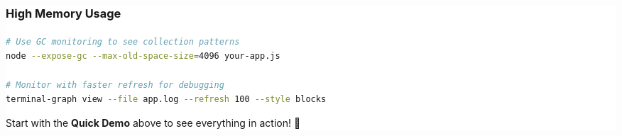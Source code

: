 ### High Memory Usage
```bash
# Use GC monitoring to see collection patterns
node --expose-gc --max-old-space-size=4096 your-app.js

# Monitor with faster refresh for debugging
terminal-graph view --file app.log --refresh 100 --style blocks
```

Start with the **Quick Demo** above to see everything in action! 🎉